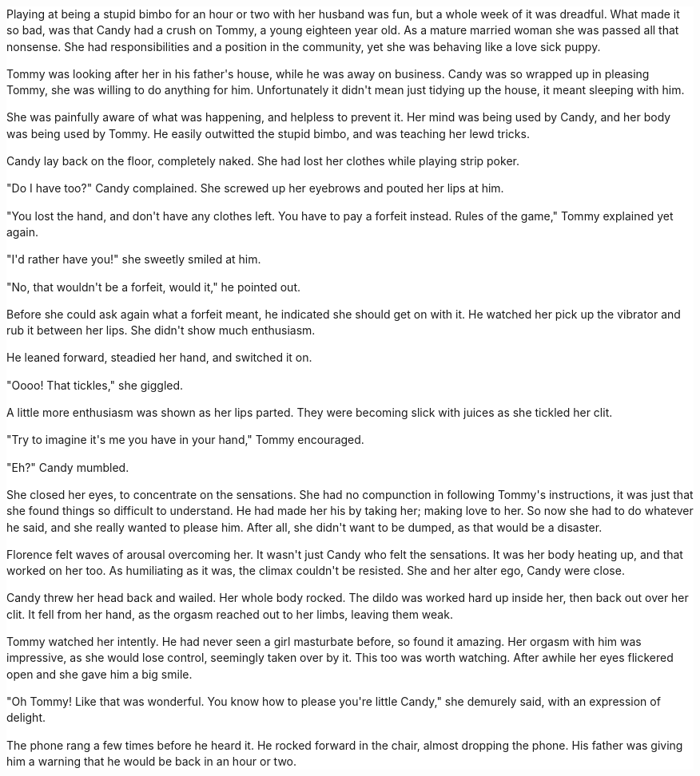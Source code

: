 Playing at being a stupid bimbo for an hour or two with her husband was fun, but a whole week of it was dreadful. What made it so bad, was that Candy had a crush on Tommy, a young eighteen year old. As a mature married woman she was passed all that nonsense. She had responsibilities and a position in the community, yet she was behaving like a love sick puppy. 

Tommy was looking after her in his father's house, while he was away on business. Candy was so wrapped up in pleasing Tommy, she was willing to do anything for him. Unfortunately it didn't mean just tidying up the house, it meant sleeping with him. 

She was painfully aware of what was happening, and helpless to prevent it. Her mind was being used by Candy, and her body was being used by Tommy. He easily outwitted the stupid bimbo, and was teaching her lewd tricks. 

Candy lay back on the floor, completely naked. She had lost her clothes while playing strip poker. 

"Do I have too?" Candy complained. She screwed up her eyebrows and pouted her lips at him. 

"You lost the hand, and don't have any clothes left. You have to pay a forfeit instead. Rules of the game," Tommy explained yet again. 

"I'd rather have you!" she sweetly smiled at him. 

"No, that wouldn't be a forfeit, would it," he pointed out. 

Before she could ask again what a forfeit meant, he indicated she should get on with it. He watched her pick up the vibrator and rub it between her lips. She didn't show much enthusiasm. 

He leaned forward, steadied her hand, and switched it on. 

"Oooo! That tickles," she giggled. 

A little more enthusiasm was shown as her lips parted. They were becoming slick with juices as she tickled her clit. 

"Try to imagine it's me you have in your hand," Tommy encouraged. 

"Eh?" Candy mumbled. 

She closed her eyes, to concentrate on the sensations. She had no compunction in following Tommy's instructions, it was just that she found things so difficult to understand. He had made her his by taking her; making love to her. So now she had to do whatever he said, and she really wanted to please him. After all, she didn't want to be dumped, as that would be a disaster. 

Florence felt waves of arousal overcoming her. It wasn't just Candy who felt the sensations. It was her body heating up, and that worked on her too. As humiliating as it was, the climax couldn't be resisted. She and her alter ego, Candy were close. 

Candy threw her head back and wailed. Her whole body rocked. The dildo was worked hard up inside her, then back out over her clit. It fell from her hand, as the orgasm reached out to her limbs, leaving them weak. 

Tommy watched her intently. He had never seen a girl masturbate before, so found it amazing. Her orgasm with him was impressive, as she would lose control, seemingly taken over by it. This too was worth watching. After awhile her eyes flickered open and she gave him a big smile. 

"Oh Tommy! Like that was wonderful. You know how to please you're little Candy," she demurely said, with an expression of delight. 

The phone rang a few times before he heard it. He rocked forward in the chair, almost dropping the phone. His father was giving him a warning that he would be back in an hour or two. 
